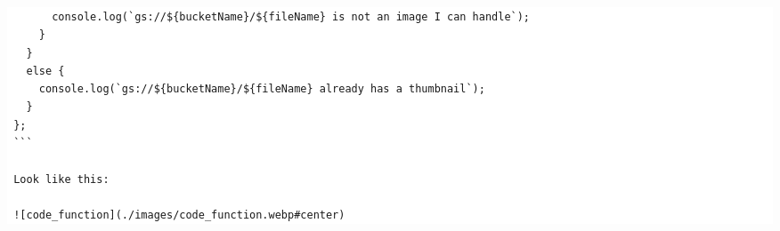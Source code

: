            console.log(`gs://${bucketName}/${fileName} is not an image I can handle`);
         }
       }
       else {
         console.log(`gs://${bucketName}/${fileName} already has a thumbnail`);
       }
     };
     ```

     Look like this:

     ![code_function](./images/code_function.webp#center)
